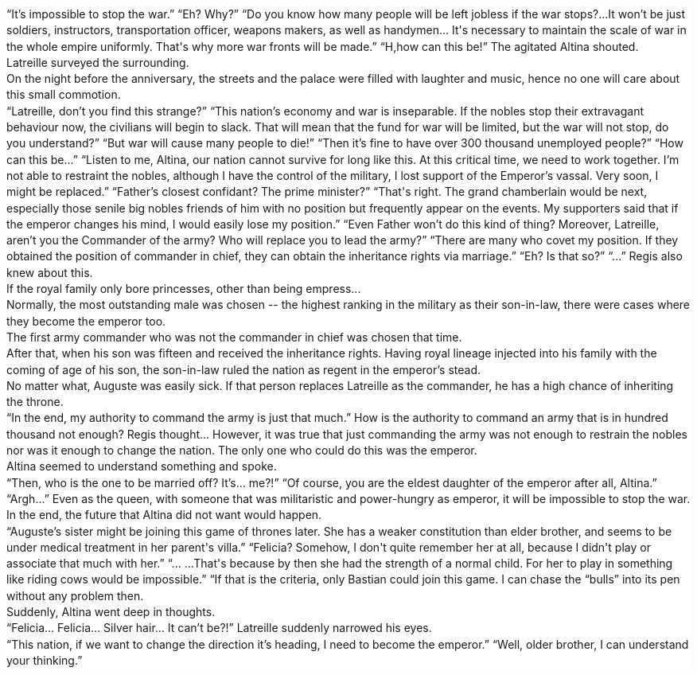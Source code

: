 “It’s impossible to stop the war.”
“Eh? Why?”
“Do you know how many people will be left jobless if the war stops?...It won’t be just soldiers, instructors, transportation officer, weapons makers, as well as handymen… It's necessary to maintain the scale of war in the whole empire uniformly. That's why more war fronts will be made.”
“H,how can this be!”
The agitated Altina shouted.<br/>
Latreille surveyed the surrounding.<br/>
On the night before the anniversary, the streets and the palace were filled with laughter and music, hence no one will care about this small commotion.<br/>
“Latreille, don’t you find this strange?”
“This nation’s economy and war is inseparable. If the nobles stop their extravagant behaviour now, the civilians will begin to slack. That will mean that the fund for war will be limited, but the war will not stop, do you understand?”
“But war will cause many people to die!”
“Then it’s fine to have over 300 thousand unemployed people?”
“How can this be…”
“Listen to me, Altina, our nation cannot survive for long like this. At this critical time, we need to work together. I’m not able to restraint the nobles, although I have the control of the military, I lost support of the Emperor’s vassal. Very soon, I might be replaced.”
“Father’s closest confidant? The prime minister?”
“That's right. The grand chamberlain would be next, especially those senile big nobles friends of him with no position but frequently appear on the events. My supporters said that if the emperor changes his mind, I would easily lose my position.”
“Even Father won’t do this kind of thing? Moreover, Latreille, aren’t you the Commander of the army? Who will replace you to lead the army?”
“There are many who covet my position. If they obtained the position of commander in chief, they can obtain the inheritance rights via marriage.”
“Eh? Is that so?”
“...”
Regis also knew about this.<br/>
If the royal family only bore princesses, other than being empress...<br/>
Normally, the most outstanding male was chosen -- the highest ranking in the military as their son-in-law, there were cases where they become the emperor too.<br/>
The first army commander who was not the commander in chief was chosen that time.<br/>
After that, when his son was fifteen and received the inheritance rights. Having royal lineage injected into his family with the coming of age of his son, the son-in-law ruled the nation as regent in the emperor’s stead.<br/>
No matter what, Auguste was easily sick. If that person replaces Latreille as the commander, he has a high chance of inheriting the throne.<br/>
“In the end, my authority to command the army is just that much.”
How is the authority to command an army that is in hundred thousand not enough? Regis thought… However, it was true that just commanding the army was not enough to restrain the nobles nor was it enough to change the nation. 
The only one who could do this was the emperor.<br/>
Altina seemed to understand something and spoke.<br/>
“Then, who is the one to be married off? It’s… me?!”
“Of course, you are the eldest daughter of the emperor after all, Altina.”
“Argh…”
Even as the queen, with someone that was militaristic and power-hungry as emperor, it will be impossible to stop the war. In the end, the future that Altina did not want would happen.<br/>
“Auguste’s sister might be joining this game of thrones later. She has a weaker constitution than elder brother, and seems to be under medical treatment in her parent's villa.” 
“Felicia? Somehow, I don't quite remember her at all, because I didn't play or associate that much with her.”
“... ...That's because by then she had the strength of a normal child. For her to play in something like riding cows would be impossible.”
“If that is the criteria, only Bastian could join this game. I can chase the “bulls” into its pen without any problem then.<br/>
Suddenly, Altina went deep in thoughts.<br/>
“Felicia… Felicia… Silver hair… It can’t be?!”
Latreille suddenly narrowed his eyes.<br/>
“This nation, if we want to change the direction it’s heading, I need to become the emperor.”
“Well, older brother, I can understand your thinking.”